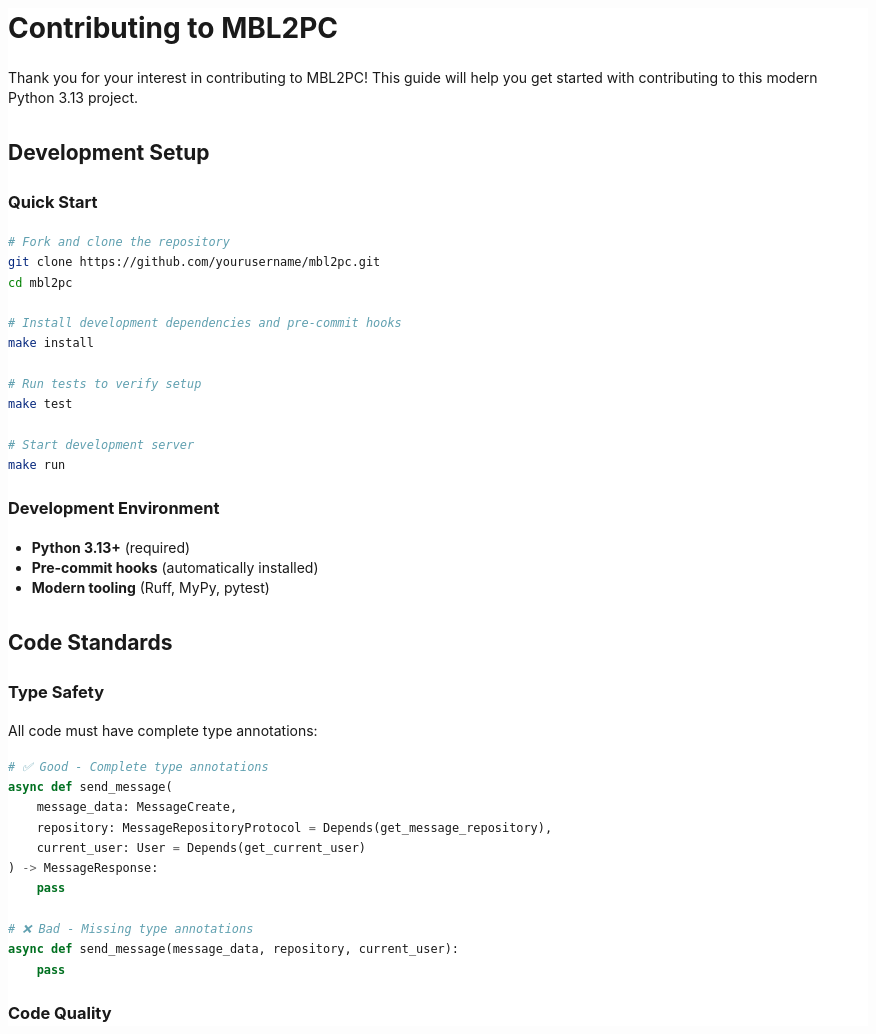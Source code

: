 # Contributing to MBL2PC

Thank you for your interest in contributing to MBL2PC! This guide will help you get started with contributing to this modern Python 3.13 project.

## Development Setup

### Quick Start

```bash
# Fork and clone the repository
git clone https://github.com/yourusername/mbl2pc.git
cd mbl2pc

# Install development dependencies and pre-commit hooks
make install

# Run tests to verify setup
make test

# Start development server
make run
```

### Development Environment

- **Python 3.13+** (required)
- **Pre-commit hooks** (automatically installed)
- **Modern tooling** (Ruff, MyPy, pytest)

## Code Standards

### Type Safety

All code must have complete type annotations:

```python
# ✅ Good - Complete type annotations
async def send_message(
    message_data: MessageCreate,
    repository: MessageRepositoryProtocol = Depends(get_message_repository),
    current_user: User = Depends(get_current_user)
) -> MessageResponse:
    pass

# ❌ Bad - Missing type annotations
async def send_message(message_data, repository, current_user):
    pass
```

### Code Quality
